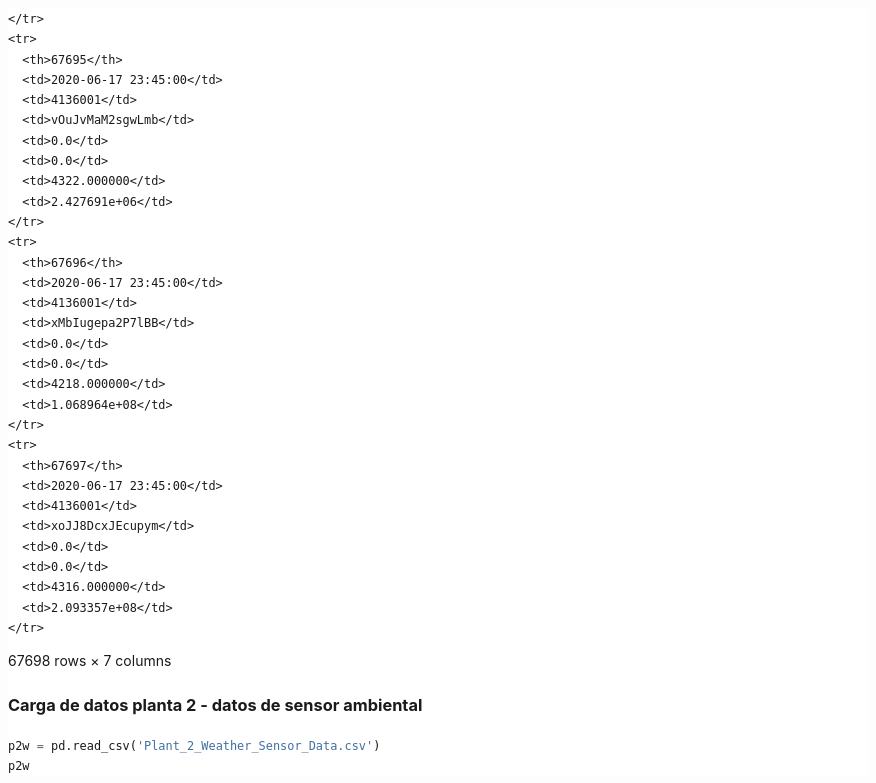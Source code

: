     </tr>
    <tr>
      <th>67695</th>
      <td>2020-06-17 23:45:00</td>
      <td>4136001</td>
      <td>vOuJvMaM2sgwLmb</td>
      <td>0.0</td>
      <td>0.0</td>
      <td>4322.000000</td>
      <td>2.427691e+06</td>
    </tr>
    <tr>
      <th>67696</th>
      <td>2020-06-17 23:45:00</td>
      <td>4136001</td>
      <td>xMbIugepa2P7lBB</td>
      <td>0.0</td>
      <td>0.0</td>
      <td>4218.000000</td>
      <td>1.068964e+08</td>
    </tr>
    <tr>
      <th>67697</th>
      <td>2020-06-17 23:45:00</td>
      <td>4136001</td>
      <td>xoJJ8DcxJEcupym</td>
      <td>0.0</td>
      <td>0.0</td>
      <td>4316.000000</td>
      <td>2.093357e+08</td>
    </tr>
  </tbody>
</table>
<p>67698 rows × 7 columns</p>
</div>



### Carga de datos planta 2 - datos de sensor ambiental


```python
p2w = pd.read_csv('Plant_2_Weather_Sensor_Data.csv')
p2w
```




<div>
<style scoped>
    .dataframe tbody tr th:only-of-type {
        vertical-align: middle;
    }
